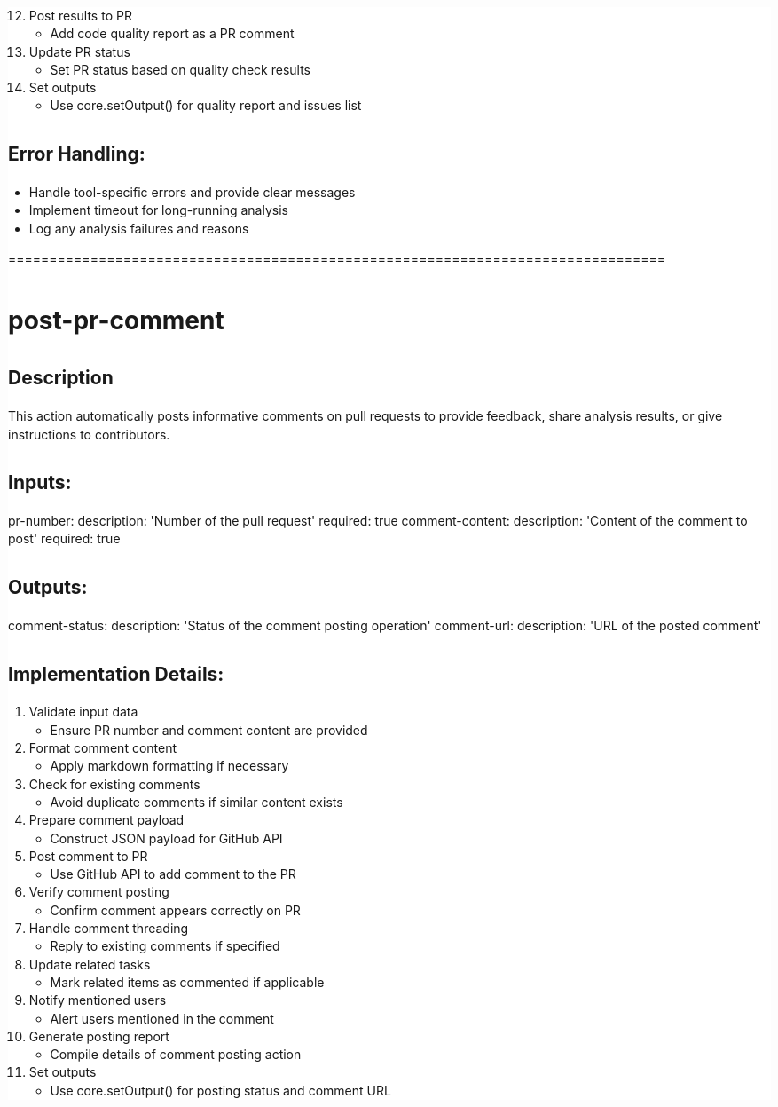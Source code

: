 12. Post results to PR
    - Add code quality report as a PR comment
13. Update PR status
    - Set PR status based on quality check results
14. Set outputs
    - Use core.setOutput() for quality report and issues list

## Error Handling:
- Handle tool-specific errors and provide clear messages
- Implement timeout for long-running analysis
- Log any analysis failures and reasons

================================================================================

# post-pr-comment

## Description
This action automatically posts informative comments on pull requests to provide feedback, share analysis results, or give instructions to contributors.

## Inputs:
  pr-number:
    description: 'Number of the pull request'
    required: true
  comment-content:
    description: 'Content of the comment to post'
    required: true

## Outputs:
  comment-status:
    description: 'Status of the comment posting operation'
  comment-url:
    description: 'URL of the posted comment'

## Implementation Details:
1. Validate input data
   - Ensure PR number and comment content are provided
2. Format comment content
   - Apply markdown formatting if necessary
3. Check for existing comments
   - Avoid duplicate comments if similar content exists
4. Prepare comment payload
   - Construct JSON payload for GitHub API
5. Post comment to PR
   - Use GitHub API to add comment to the PR
6. Verify comment posting
   - Confirm comment appears correctly on PR
7. Handle comment threading
   - Reply to existing comments if specified
8. Update related tasks
   - Mark related items as commented if applicable
9. Notify mentioned users
   - Alert users mentioned in the comment
10. Generate posting report
    - Compile details of comment posting action
11. Set outputs
    - Use core.setOutput() for posting status and comment URL
